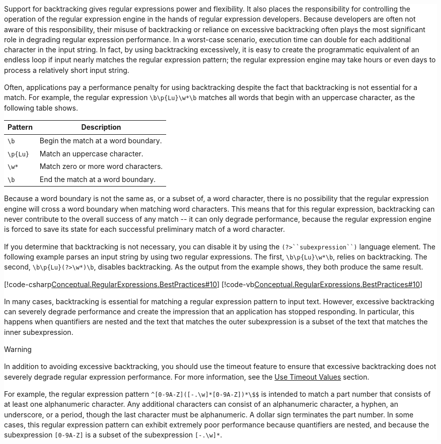  Support for backtracking gives regular expressions power and flexibility. It also places the responsibility for controlling the operation of the regular expression engine in the hands of regular expression developers. Because developers are often not aware of this responsibility, their misuse of backtracking or reliance on excessive backtracking often plays the most significant role in degrading regular expression performance. In a worst-case scenario, execution time can double for each additional character in the input string. In fact, by using backtracking excessively, it is easy to create the programmatic equivalent of an endless loop if input nearly matches the regular expression pattern; the regular expression engine may take hours or even days to process a relatively short input string.  
  
 Often, applications pay a performance penalty for using backtracking despite the fact that backtracking is not essential for a match. For example, the regular expression `\b\p{Lu}\w*\b` matches all words that begin with an uppercase character, as the following table shows.  
  
|Pattern|Description|  
|-|-|  
|`\b`|Begin the match at a word boundary.|  
|`\p{Lu}`|Match an uppercase character.|  
|`\w*`|Match zero or more word characters.|  
|`\b`|End the match at a word boundary.|  
  
 Because a word boundary is not the same as, or a subset of, a word character, there is no possibility that the regular expression engine will cross a word boundary when matching word characters. This means that for this regular expression, backtracking can never contribute to the overall success of any match -- it can only degrade performance, because the regular expression engine is forced to save its state for each successful preliminary match of a word character.  
  
 If you determine that backtracking is not necessary, you can disable it by using the `(?>``subexpression``)` language element. The following example parses an input string by using two regular expressions. The first, `\b\p{Lu}\w*\b`, relies on backtracking. The second, `\b\p{Lu}(?>\w*)\b`, disables backtracking. As the output from the example shows, they both produce the same result.  
  
 [!code-csharp[Conceptual.RegularExpressions.BestPractices#10](../../../samples/snippets/csharp/VS_Snippets_CLR/conceptual.regularexpressions.bestpractices/cs/backtrack2.cs#10)]
 [!code-vb[Conceptual.RegularExpressions.BestPractices#10](../../../samples/snippets/visualbasic/VS_Snippets_CLR/conceptual.regularexpressions.bestpractices/vb/backtrack2.vb#10)]  
  
 In many cases, backtracking is essential for matching a regular expression pattern to input text. However, excessive backtracking can severely degrade performance and create the impression that an application has stopped responding. In particular, this happens when quantifiers are nested and the text that matches the outer subexpression is a subset of the text that matches the inner subexpression.  
  
> [!WARNING]
>  In addition to avoiding excessive backtracking, you should use the timeout feature to ensure that excessive backtracking does not severely degrade regular expression performance. For more information, see the [Use Timeout Values](#Timeouts) section.  
  
 For example, the regular expression pattern `^[0-9A-Z]([-.\w]*[0-9A-Z])*\$$` is intended to match a part number that consists of at least one alphanumeric character. Any additional characters can consist of an alphanumeric character, a hyphen, an underscore, or a period, though the last character must be alphanumeric. A dollar sign terminates the part number. In some cases, this regular expression pattern can exhibit extremely poor performance because quantifiers are nested, and because the subexpression `[0-9A-Z]` is a subset of the subexpression `[-.\w]*`.  
  